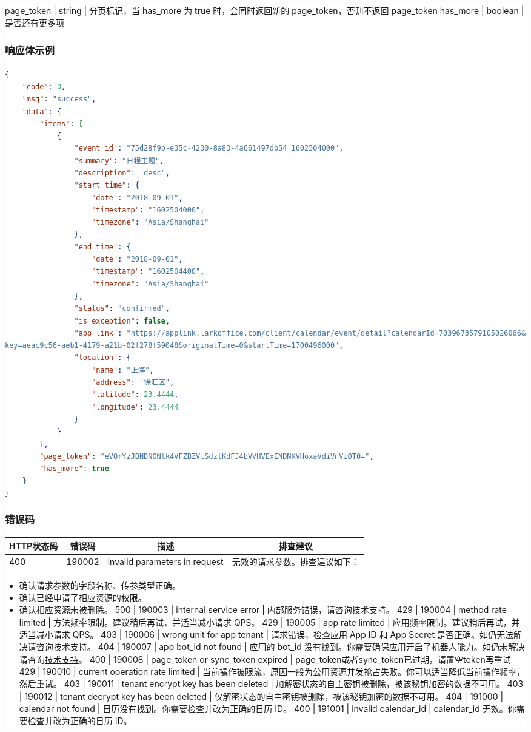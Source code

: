page_token | string | 分页标记，当 has_more 为 true 时，会同时返回新的 page_token，否则不返回 page_token
has_more | boolean | 是否还有更多项

### 响应体示例
```json
{
    "code": 0,
    "msg": "success",
    "data": {
        "items": [
            {
                "event_id": "75d28f9b-e35c-4230-8a83-4a661497db54_1602504000",
                "summary": "日程主题",
                "description": "desc",
                "start_time": {
                    "date": "2018-09-01",
                    "timestamp": "1602504000",
                    "timezone": "Asia/Shanghai"
                },
                "end_time": {
                    "date": "2018-09-01",
                    "timestamp": "1602504400",
                    "timezone": "Asia/Shanghai"
                },
                "status": "confirmed",
                "is_exception": false,
                "app_link": "https://applink.larkoffice.com/client/calendar/event/detail?calendarId=7039673579105026066&key=aeac9c56-aeb1-4179-a21b-02f278f59048&originalTime=0&startTime=1700496000",
                "location": {
                    "name": "上海",
                    "address": "徐汇区",
                    "latitude": 23.4444,
                    "longitude": 23.4444
                }
            }
        ],
        "page_token": "eVQrYzJBNDNONlk4VFZBZVlSdzlKdFJ4bVVHVExENDNKVHoxaVdiVnViQT0=",
        "has_more": true
    }
}
```

### 错误码

HTTP状态码 | 错误码 | 描述 | 排查建议
--- | --- | --- | ---
400 | 190002 | invalid parameters in request | 无效的请求参数。排查建议如下：  
- 确认请求参数的字段名称、传参类型正确。  
- 确认已经申请了相应资源的权限。  
- 确认相应资源未被删除。
500 | 190003 | internal service error | 内部服务错误，请咨询[技术支持](https://applink.feishu.cn/TLJpeNdW)。
429 | 190004 | method rate limited | 方法频率限制。建议稍后再试，并适当减小请求 QPS。
429 | 190005 | app rate limited | 应用频率限制。建议稍后再试，并适当减小请求 QPS。
403 | 190006 | wrong unit for app tenant | 请求错误，检查应用 App ID 和 App Secret 是否正确。如仍无法解决请咨询[技术支持](https://applink.feishu.cn/TLJpeNdW)。
404 | 190007 | app bot_id not found | 应用的 bot_id 没有找到。你需要确保应用开启了[机器人能力](https://open.feishu.cn/document/uAjLw4CM/ugTN1YjL4UTN24CO1UjN/trouble-shooting/how-to-enable-bot-ability)。如仍未解决请咨询[技术支持](https://applink.feishu.cn/TLJpeNdW)。
400 | 190008 | page_token or sync_token expired | page_token或者sync_token已过期，请置空token再重试
429 | 190010 | current operation rate limited | 当前操作被限流，原因一般为公用资源并发抢占失败。你可以适当降低当前操作频率，然后重试。
403 | 190011 | tenant encrypt key has been deleted | 加解密状态的自主密钥被删除，被该秘钥加密的数据不可用。
403 | 190012 | tenant decrypt key has been deleted | 仅解密状态的自主密钥被删除，被该秘钥加密的数据不可用。
404 | 191000 | calendar not found | 日历没有找到。你需要检查并改为正确的日历 ID。
400 | 191001 | invalid calendar_id | calendar_id 无效。你需要检查并改为正确的日历 ID。